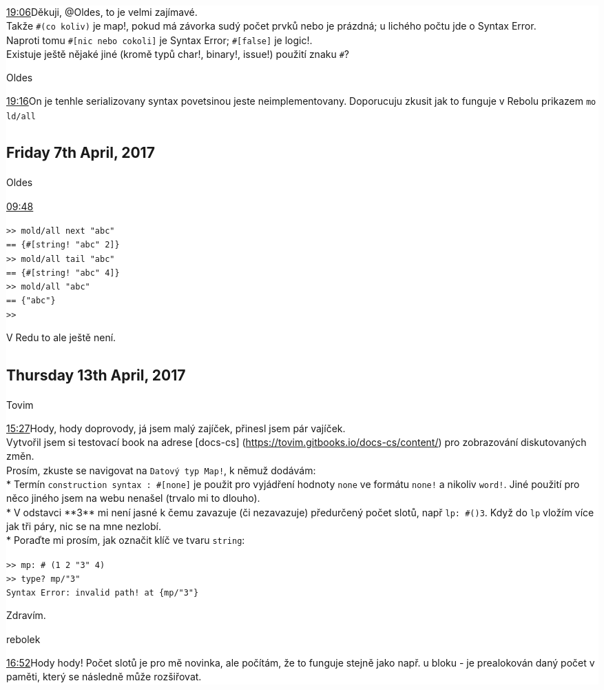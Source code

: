 [19:06](#msg58e691ab7ea420cc42456318)Děkuji, @Oldes, to je velmi zajímavé.  
Takže `#(co koliv)` je map!, pokud má závorka sudý počet prvků nebo je prázdná; u lichého počtu jde o Syntax Error.  
Naproti tomu `#[nic nebo cokoli]` je Syntax Error; `#[false]` je logic!.  
Existuje ještě nějaké jiné (kromě typů char!, binary!, issue!) použití znaku `#`?

Oldes

[19:16](#msg58e694238fcce56b20d8a141)On je tenhle serializovany syntax povetsinou jeste neimplementovany. Doporucuju zkusit jak to funguje v Rebolu prikazem `mold/all`

## Friday 7th April, 2017

Oldes

[09:48](#msg58e7607c8fcce56b20db89d5)

```
>> mold/all next "abc"
== {#[string! "abc" 2]}
>> mold/all tail "abc"
== {#[string! "abc" 4]}
>> mold/all "abc"
== {"abc"}
>>
```

V Redu to ale ještě není.

## Thursday 13th April, 2017

Tovim

[15:27](#msg58ef98d94cb8d09173897cbf)Hody, hody doprovody, já jsem malý zajíček, přinesl jsem pár vajíček.  
Vytvořil jsem si testovací book na adrese \[docs-cs] (https://tovim.gitbooks.io/docs-cs/content/) pro zobrazování diskutovaných změn.  
Prosím, zkuste se navigovat na `Datový typ Map!`, k němuž dodávám:  
\* Termín `construction syntax : #[none]` je použit pro vyjádření hodnoty `none` ve formátu `none!` a nikoliv `word!`. Jiné použití pro něco jiného jsem na webu nenašel (trvalo mi to dlouho).  
\* V odstavci \*\*3\** mi není jasné k čemu zavazuje (či nezavazuje) předurčený počet slotů, např `lp: #()3`. Když do `lp` vložím více jak tři páry, nic se na mne nezlobí.  
\* Poraďte mi prosím, jak označit klíč ve tvaru `string`:

```
>> mp: # (1 2 "3" 4)
>> type? mp/"3"
Syntax Error: invalid path! at {mp/"3"}
```

Zdravím.

rebolek

[16:52](#msg58efacbe8bb56c2d11a53252)Hody hody! Počet slotů je pro mě novinka, ale počítám, že to funguje stejně jako např. u bloku - je prealokován daný počet v paměti, který se následně může rozšiřovat.
